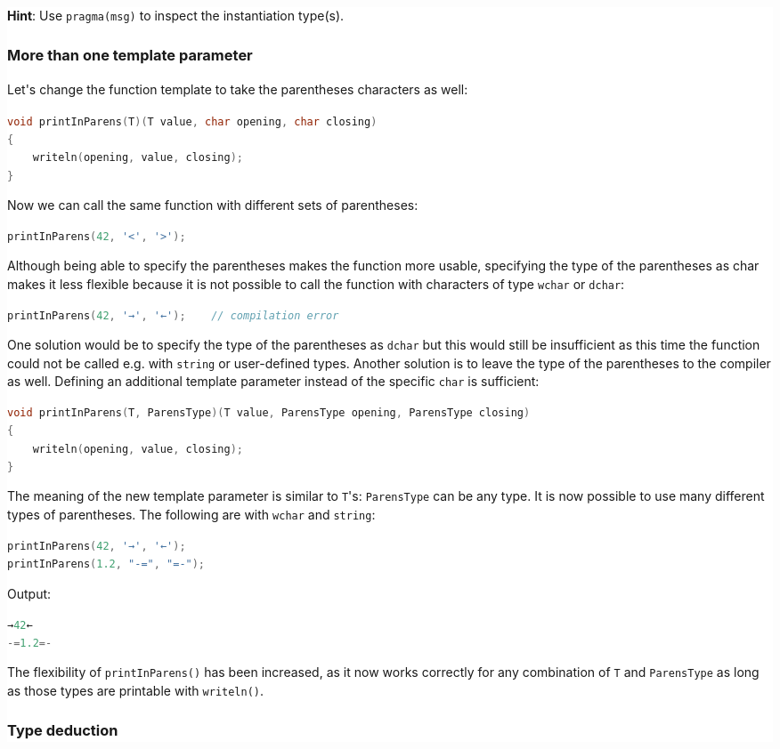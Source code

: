 
**Hint**: Use `pragma(msg)` to inspect the instantiation type(s).

### More than one template parameter

Let's change the function template to take the parentheses characters as well:

```d
void printInParens(T)(T value, char opening, char closing)
{
    writeln(opening, value, closing);
}
```

Now we can call the same function with different sets of parentheses:

```d
printInParens(42, '<', '>');
```

Although being able to specify the parentheses makes the function more usable, specifying the type of the parentheses as char makes it less flexible because it is not possible to call the function with characters of type `wchar` or `dchar`:
```d
printInParens(42, '→', '←');    // compilation error
```

One solution would be to specify the type of the parentheses as `dchar` but this would still be insufficient as this time the function could not be called e.g. with `string` or user-defined types.
Another solution is to leave the type of the parentheses to the compiler as well.
Defining an additional template parameter instead of the specific `char` is sufficient:

```d
void printInParens(T, ParensType)(T value, ParensType opening, ParensType closing)
{
    writeln(opening, value, closing);
}
```

The meaning of the new template parameter is similar to `T`'s: `ParensType` can be any type.
It is now possible to use many different types of parentheses.
The following are with `wchar` and `string`:

```d
printInParens(42, '→', '←');
printInParens(1.2, "-=", "=-");
```

Output:
```d
→42←
-=1.2=-
```

The flexibility of `printInParens()` has been increased, as it now works correctly for any combination of `T` and `ParensType` as long as those types are printable with `writeln()`.

### Type deduction
